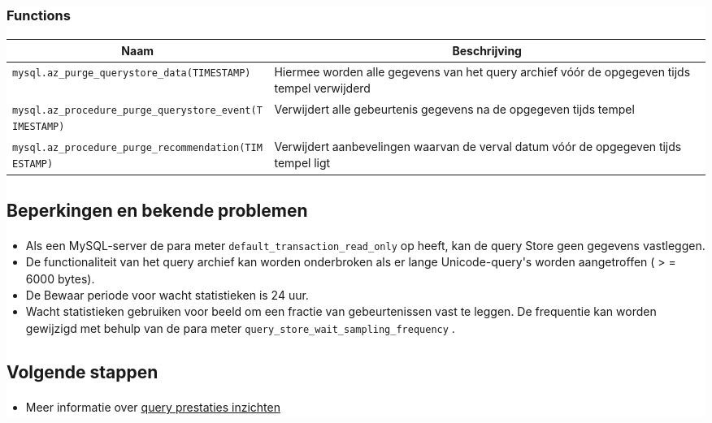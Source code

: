 ### <a name="functions"></a>Functions

| **Naam**| **Beschrijving** |
|---|---|
| `mysql.az_purge_querystore_data(TIMESTAMP)` | Hiermee worden alle gegevens van het query archief vóór de opgegeven tijds tempel verwijderd |
| `mysql.az_procedure_purge_querystore_event(TIMESTAMP)` | Verwijdert alle gebeurtenis gegevens na de opgegeven tijds tempel |
| `mysql.az_procedure_purge_recommendation(TIMESTAMP)` | Verwijdert aanbevelingen waarvan de verval datum vóór de opgegeven tijds tempel ligt |

## <a name="limitations-and-known-issues"></a>Beperkingen en bekende problemen

- Als een MySQL-server de para meter `default_transaction_read_only` op heeft, kan de query Store geen gegevens vastleggen.
- De functionaliteit van het query archief kan worden onderbroken als er lange Unicode-query's worden aangetroffen ( \> = 6000 bytes).
- De Bewaar periode voor wacht statistieken is 24 uur.
- Wacht statistieken gebruiken voor beeld om een fractie van gebeurtenissen vast te leggen. De frequentie kan worden gewijzigd met behulp van de para meter `query_store_wait_sampling_frequency` .

## <a name="next-steps"></a>Volgende stappen

- Meer informatie over [query prestaties inzichten](concepts-query-performance-insight.md)

